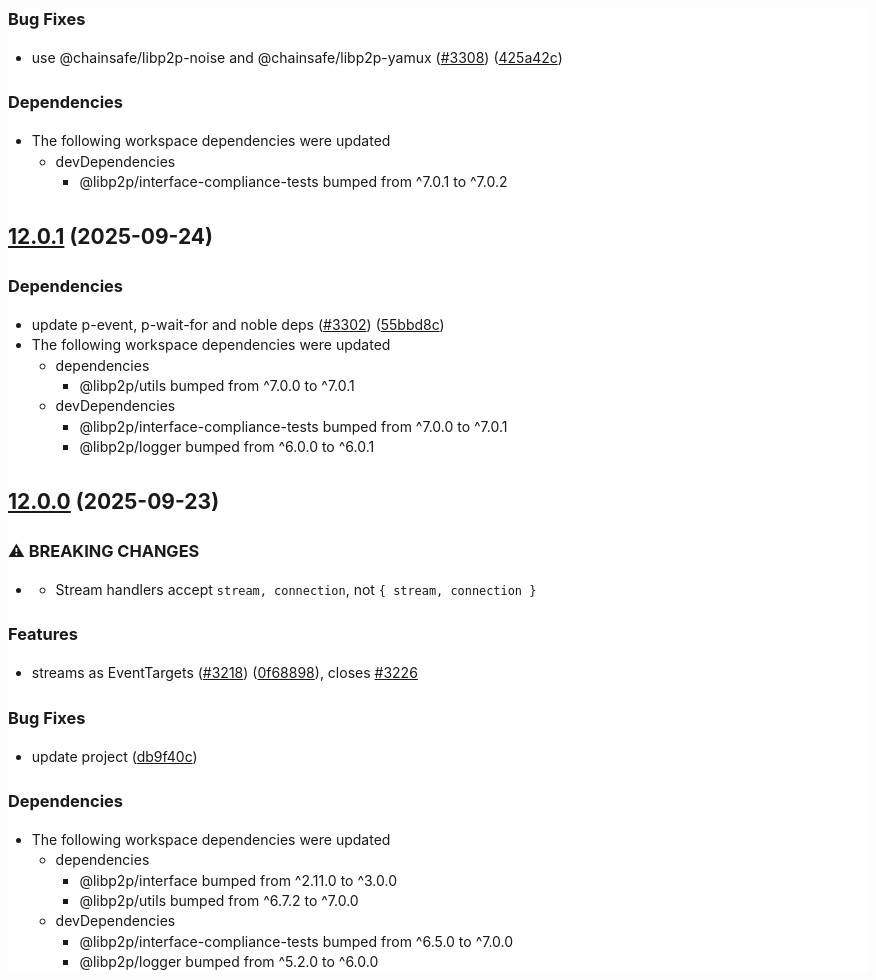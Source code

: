
### Bug Fixes

* use @chainsafe/libp2p-noise and @chainsafe/libp2p-yamux ([#3308](https://github.com/libp2p/js-libp2p/issues/3308)) ([425a42c](https://github.com/libp2p/js-libp2p/commit/425a42cddac5aac4d0ac822295cc4c4817dcdc95))


### Dependencies

* The following workspace dependencies were updated
  * devDependencies
    * @libp2p/interface-compliance-tests bumped from ^7.0.1 to ^7.0.2

## [12.0.1](https://github.com/libp2p/js-libp2p/compare/mplex-v12.0.0...mplex-v12.0.1) (2025-09-24)


### Dependencies

* update p-event, p-wait-for and noble deps ([#3302](https://github.com/libp2p/js-libp2p/issues/3302)) ([55bbd8c](https://github.com/libp2p/js-libp2p/commit/55bbd8cde12fe1c05e8d264e6e2406ca9fe2f044))
* The following workspace dependencies were updated
  * dependencies
    * @libp2p/utils bumped from ^7.0.0 to ^7.0.1
  * devDependencies
    * @libp2p/interface-compliance-tests bumped from ^7.0.0 to ^7.0.1
    * @libp2p/logger bumped from ^6.0.0 to ^6.0.1

## [12.0.0](https://github.com/libp2p/js-libp2p/compare/mplex-v11.0.47...mplex-v12.0.0) (2025-09-23)


### ⚠ BREAKING CHANGES

* - Stream handlers accept `stream, connection`, not `{ stream, connection }`

### Features

* streams as EventTargets ([#3218](https://github.com/libp2p/js-libp2p/issues/3218)) ([0f68898](https://github.com/libp2p/js-libp2p/commit/0f68898e6503975aae6f2bb6ba36aff65dabdfe8)), closes [#3226](https://github.com/libp2p/js-libp2p/issues/3226)


### Bug Fixes

* update project ([db9f40c](https://github.com/libp2p/js-libp2p/commit/db9f40c4fc4c230444d0f3ca79b65a0053bc35f7))


### Dependencies

* The following workspace dependencies were updated
  * dependencies
    * @libp2p/interface bumped from ^2.11.0 to ^3.0.0
    * @libp2p/utils bumped from ^6.7.2 to ^7.0.0
  * devDependencies
    * @libp2p/interface-compliance-tests bumped from ^6.5.0 to ^7.0.0
    * @libp2p/logger bumped from ^5.2.0 to ^6.0.0
